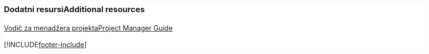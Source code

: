### <a name="additional-resources"></a><span data-ttu-id="b0ba6-356">Dodatni resursi</span><span class="sxs-lookup"><span data-stu-id="b0ba6-356">Additional resources</span></span>
 [<span data-ttu-id="b0ba6-357">Vodič za menadžera projekta</span><span class="sxs-lookup"><span data-stu-id="b0ba6-357">Project Manager Guide</span></span>](../psa/project-manager-guide.md)


[!INCLUDE[footer-include](../includes/footer-banner.md)]